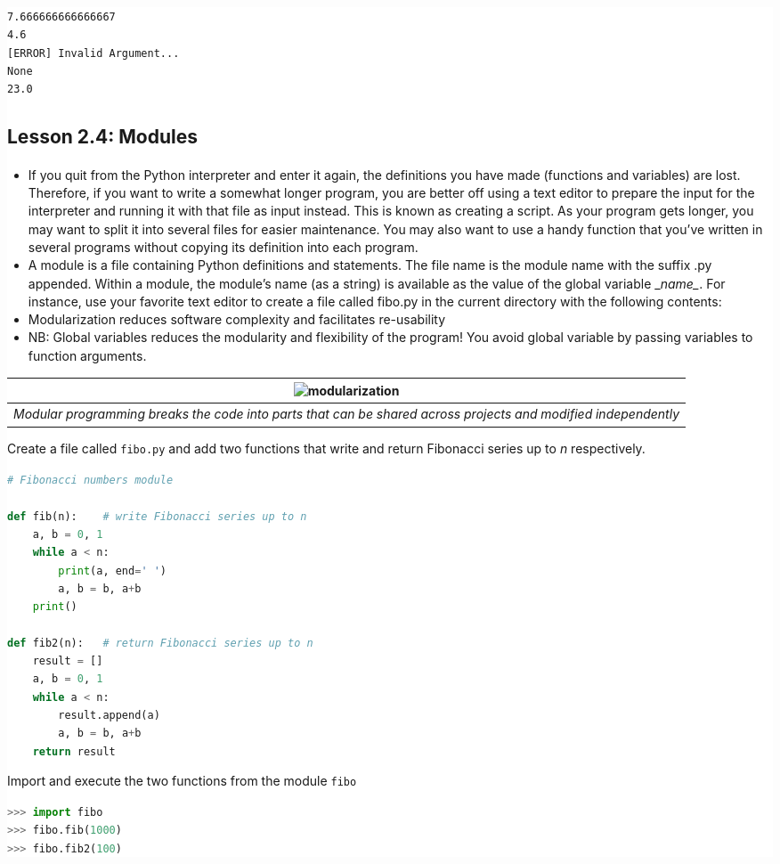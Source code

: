 ```sh
7.666666666666667
4.6
[ERROR] Invalid Argument...
None
23.0
```

## Lesson 2.4: Modules ##

* If you quit from the Python interpreter and enter it again, the definitions you have made (functions and variables) are lost. Therefore, if you want to write a somewhat longer program, you are better off using a text editor to prepare the input for the interpreter and running it with that file as input instead. This is known as creating a script. As your program gets longer, you may want to split it into several files for easier maintenance. You may also want to use a handy function that you’ve written in several programs without copying its definition into each program.
* A module is a file containing Python definitions and statements. The file name is the module name with the suffix .py appended. Within a module, the module’s name (as a string) is available as the value of the global variable \__name\__. For instance, use your favorite text editor to create a file called fibo.py in the current directory with the following contents:
* Modularization reduces software complexity and facilitates re-usability
* NB: Global variables reduces the modularity and flexibility of the program! You avoid global variable by passing variables to function arguments.

| <img src="https://github.com/CHCAA-EDUX/introduction-to-scientific-computing/blob/main/lessons/figs/modular.png?raw=true" alt="modularization" width="800"/> |
|:--:|
| *Modular programming breaks the code into parts that can be shared across projects and modified independently* |

Create a file called `fibo.py` and add two functions that write and return Fibonacci series up to $n$ respectively.

```py
# Fibonacci numbers module

def fib(n):    # write Fibonacci series up to n
    a, b = 0, 1
    while a < n:
        print(a, end=' ')
        a, b = b, a+b
    print()

def fib2(n):   # return Fibonacci series up to n
    result = []
    a, b = 0, 1
    while a < n:
        result.append(a)
        a, b = b, a+b
    return result
```

Import and execute the two functions from the module `fibo`

```py
>>> import fibo
>>> fibo.fib(1000)
>>> fibo.fib2(100)
```
